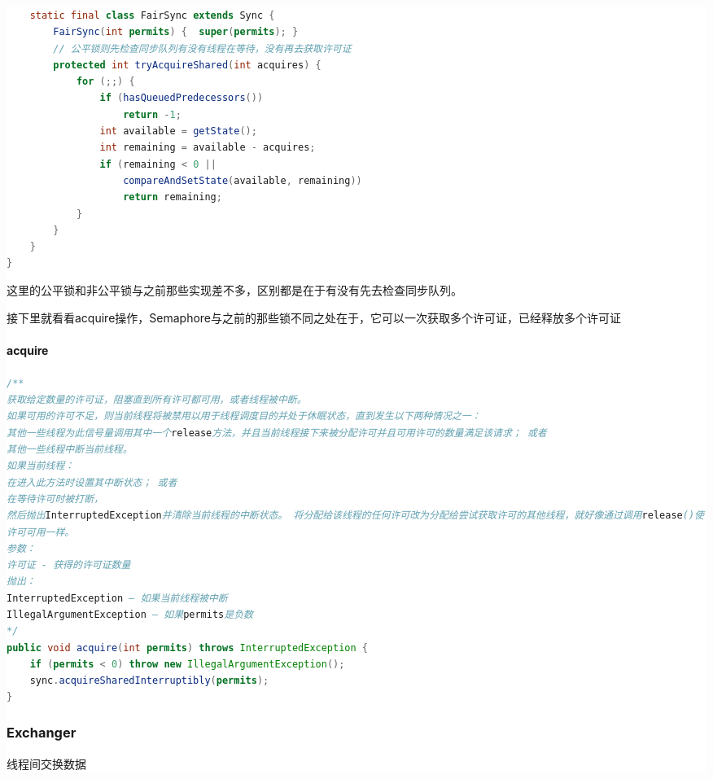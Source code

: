```java
    static final class FairSync extends Sync {
        FairSync(int permits) {  super(permits); }
		// 公平锁则先检查同步队列有没有线程在等待，没有再去获取许可证
        protected int tryAcquireShared(int acquires) {
            for (;;) {
                if (hasQueuedPredecessors())
                    return -1;
                int available = getState();
                int remaining = available - acquires;
                if (remaining < 0 ||
                    compareAndSetState(available, remaining))
                    return remaining;
            }
        }
    }
}
```

这里的公平锁和非公平锁与之前那些实现差不多，区别都是在于有没有先去检查同步队列。

接下里就看看acquire操作，Semaphore与之前的那些锁不同之处在于，它可以一次获取多个许可证，已经释放多个许可证

#### acquire

```java
/**
获取给定数量的许可证，阻塞直到所有许可都可用，或者线程被中断。
如果可用的许可不足，则当前线程将被禁用以用于线程调度目的并处于休眠状态，直到发生以下两种情况之一：
其他一些线程为此信号量调用其中一个release方法，并且当前线程接下来被分配许可并且可用许可的数量满足该请求； 或者
其他一些线程中断当前线程。
如果当前线程：
在进入此方法时设置其中断状态； 或者
在等待许可时被打断，
然后抛出InterruptedException并清除当前线程的中断状态。 将分配给该线程的任何许可改为分配给尝试获取许可的其他线程，就好像通过调用release()使许可可用一样。
参数：
许可证 - 获得的许可证数量
抛出：
InterruptedException – 如果当前线程被中断
IllegalArgumentException – 如果permits是负数
*/
public void acquire(int permits) throws InterruptedException {
    if (permits < 0) throw new IllegalArgumentException();
    sync.acquireSharedInterruptibly(permits);
}
```





### Exchanger

线程间交换数据

